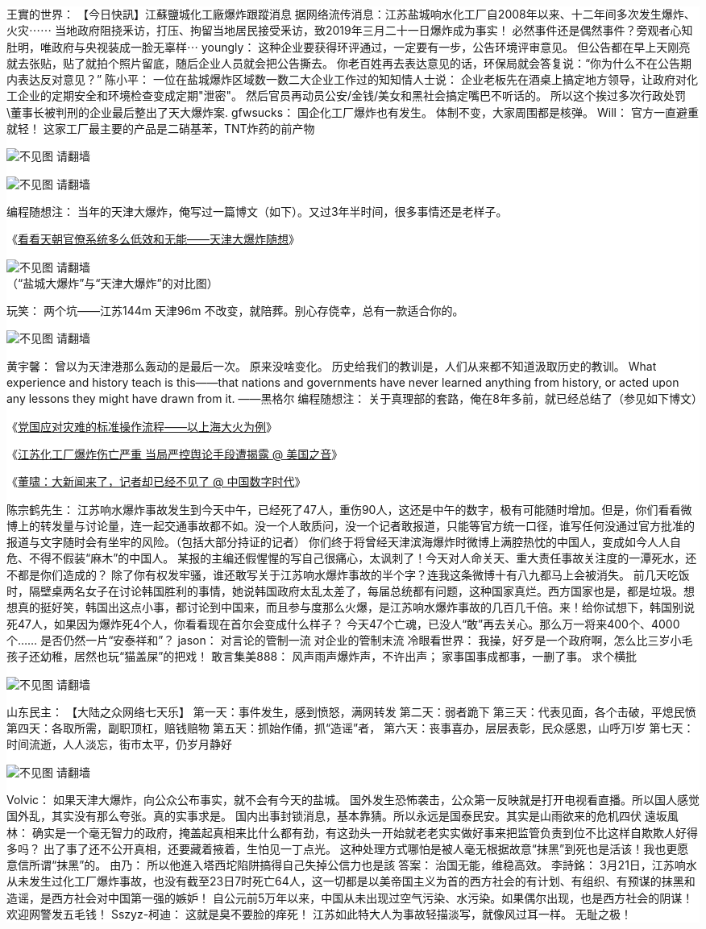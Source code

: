 王實的世界： 【今日快訊】江蘇鹽城化工廠爆炸跟蹤消息 据网络流传消息：江苏盐城响水化工厂自2008年以来、十二年间多次发生爆炸、火灾⋯⋯ 当地政府阻挠釆访，打压、拘留当地居民接受釆访，致2019年三月二十一日爆炸成为事实！ 必然事件还是偶然事件？旁观者心知肚明，唯政府与央视装成一脸无辜样⋯ youngly： 这种企业要获得环评通过，一定要有一步，公告环境评审意见。 但公告都在早上天刚亮就去张贴，贴了就拍个照片留底，随后企业人员就会把公告撕去。 你老百姓再去表达意见的话，环保局就会答复说：“你为什么不在公告期内表达反对意见？” 陈小平： 一位在盐城爆炸区域数一数二大企业工作过的知知情人士说： 企业老板先在酒桌上搞定地方领导，让政府对化工企业的定期安全和环境检查变成定期"泄密"。 然后官员再动员公安/金钱/美女和黑社会搞定嘴巴不听话的。 所以这个挨过多次行政处罚\\董事长被判刑的企业最后整出了天大爆炸案. gfwsucks： 国企化工厂爆炸也有发生。 体制不变，大家周围都是核弹。 Will： 官方一直避重就轻！ 这家工厂最主要的产品是二硝基苯，TNT炸药的前产物

![不见图 请翻墙](https://lh5.googleusercontent.com/goVdAripCb6_4A0AQxb4bqQjS7UUrcmthk-d5oPhWRo75SAlgvA0slpDiyCQo9XjeDlb8T-LKbZ-TD_i6Pgs6kiKREfvWDxliEP688cKxHOfcI-a0-UcU06bAi8uMINsYyMurknELXM)

![不见图 请翻墙](https://lh5.googleusercontent.com/aGyZOEgnWzvvyRlkithAGtPFuRCu71dztLFbo6szsQAl4sa77kWqInC-LUL6u4l03qpfEvPiBm1sqUPgNULJ9sauMxRdJqaAChB4ynxp0FBoP1lPWngSmtstnommz-Tf9Wr3VjLkD8A)

编程随想注： 当年的天津大爆炸，俺写过一篇博文（如下）。又过3年半时间，很多事情还是老样子。

《[看看天朝官僚系统多么低效和无能——天津大爆炸随想](https://program-think.blogspot.com/2015/08/2015-Tianjin-Explosions.html)》

![不见图 请翻墙](https://lh6.googleusercontent.com/8PU60l6J9KUGJFNJhC6yEK5tZOVMKIOchT3OD-idiRCnMZShiEPtGxhNzTq_x_ZdQGPUlZHystg25HhtWOOfZu2oizX4q8hEpnsq5trxHyZbKqTEiGnfF-7BxBE32wQca-mMD7Nix_c)  
（“盐城大爆炸”与“天津大爆炸”的对比图）

玩笑： 两个坑——江苏144m 天津96m 不改变，就陪葬。别心存侥幸，总有一款适合你的。

![不见图 请翻墙](https://lh3.googleusercontent.com/SSeqN8_DoQNlqRL0ZQzDdR8gWpsfDj7a_GevQvoDDP-7d4qY_WmkeCdbBeOgM62OCFLikmB2gyRPwtqbFryt4xTQcbnrZvspW5KDR7t_JmeRBuDipem6IMvrCkwpTcooSJGNxcfyhHw)

黄宇馨： 曾以为天津港那么轰动的是最后一次。 原来没啥变化。 历史给我们的教训是，人们从来都不知道汲取历史的教训。 What experience and history teach is this——that nations and governments have never learned anything from history, or acted upon any lessons they might have drawn from it. ——黑格尔 编程随想注： 关于真理部的套路，俺在8年多前，就已经总结了（参见如下博文）

《[党国应对灾难的标准操作流程——以上海大火为例](https://program-think.blogspot.com/2010/11/sop-of-shanghai-fire.html)》

《[江苏化工厂爆炸伤亡严重 当局严控舆论手段遭揭露 @ 美国之音](https://www.voachinese.com/a/DOZENS-KILLED-AND-OVER-90-SERIOUSLY-INJURED-IN-DEADLY-EXPLOSION-AT-CHEMICAL-COMPLEX-IN-EAST-CHINA-20190322/4842643.html)》

《[董啸：大新闻来了，记者却已经不见了 @ 中国数字时代](https://chinadigitaltimes.net/chinese/2019/03/%e8%91%a3%e5%95%b8-%e5%a4%a7%e6%96%b0%e9%97%bb%e6%9d%a5%e4%ba%86%ef%bc%8c%e8%ae%b0%e8%80%85%e5%8d%b4%e5%b7%b2%e7%bb%8f%e4%b8%8d%e8%a7%81%e4%ba%86/)》

陈宗鹤先生： 江苏响水爆炸事故发生到今天中午，已经死了47人，重伤90人，这还是中午的数字，极有可能随时增加。但是，你们看看微博上的转发量与讨论量，连一起交通事故都不如。没一个人敢质问，没一个记者敢报道，只能等官方统一口径，谁写任何没通过官方批准的报道与文字随时会有坐牢的风险。（包括大部分持证的记者） 你们终于将曾经天津滨海爆炸时微博上满腔热忱的中国人，变成如今人人自危、不得不假装“麻木”的中国人。 某报的主编还假惺惺的写自己很痛心，太讽刺了！今天对人命关天、重大责任事故关注度的一潭死水，还不都是你们造成的？ 除了你有权发牢骚，谁还敢写关于江苏响水爆炸事故的半个字？连我这条微博十有八九都马上会被消失。 前几天吃饭时，隔壁桌两名女子在讨论韩国胜利的事情，她说韩国政府太乱太差了，每届总统都有问题，这种国家真烂。西方国家也是，都是垃圾。想想真的挺好笑，韩国出这点小事，都讨论到中国来，而且参与度那么火爆，是江苏响水爆炸事故的几百几千倍。来！给你试想下，韩国别说死47人，如果因为爆炸死4个人，你看看现在首尔会变成什么样子？ 今天47个亡魂，已没人“敢”再去关心。那么万一将来400个、4000个…… 是否仍然一片“安泰祥和”？ jason： 对言论的管制一流 对企业的管制末流 冷眼看世界： 我操，好歹是一个政府啊，怎么比三岁小毛孩子还幼稚，居然也玩“猫盖屎”的把戏！ 敢言集美888： 风声雨声爆炸声，不许出声； 家事国事成都事，一删了事。 求个横批

![不见图 请翻墙](https://lh5.googleusercontent.com/9xdaKdDUEUIDA8zilzOMaLRGVXISVCoxmirGl0z7X73nQKyUiqekMMS9IOf1EpRtziCVNb3v9aa13ibereXqNJSYAGE11dBDR6BQQT9ghmTt9MUNwTrQkLNwJDFhkrcuXYCQoWXXlGk)

山东民主： 【大陆之众网络七天乐】 第一天：事件发生，感到愤怒，满网转发 第二天：弱者跪下 第三天：代表见面，各个击破，平熄民愤 第四天：各取所需，副职顶杠，赔钱赔物 第五天：抓始作俑，抓“造谣”者， 第六天：丧事喜办，层层表彰，民众感恩，山呼万l岁 第七天：时间流逝，人人淡忘，街市太平，仍岁月静好

![不见图 请翻墙](https://lh4.googleusercontent.com/Ciek0dUJc5uGfNy5o2lGh7McfaTc0b5wCYqEj1Mhes4-psQzn8axuIJ-3DQym4s75RJZUJH3vUGV9EHofAeYfhBxfS3y3CZrVbb2eT32b4cbiULtuPrNGe-1zJXMOo4Ycu4vRsPpjdE)

Volvic： 如果天津大爆炸，向公众公布事实，就不会有今天的盐城。 国外发生恐怖袭击，公众第一反映就是打开电视看直播。所以国人感觉国外乱，其实没有那么夸张。真的实事求是。 国内出事封锁消息，基本靠猜。所以永远是国泰民安。其实是山雨欲来的危机四伏 遠坂風林： 确实是一个毫无智力的政府，掩盖起真相来比什么都有劲，有这劲头一开始就老老实实做好事来把监管负责到位不比这样自欺欺人好得多吗？ 出了事了还不公开真相，还要藏着掖着，生怕见一丁点光。 这种处理方式哪怕是被人毫无根据故意“抹黑”到死也是活该！我也更愿意信所谓“抹黑”的。 由乃： 所以他進入塔西坨陷阱搞得自己失掉公信力也是該 答案： 治国无能，维稳高效。 李詩銘： 3月21日，江苏响水从未发生过化工厂爆炸事故，也没有截至23日7时死亡64人，这一切都是以美帝国主义为首的西方社会的有计划、有组织、有预谋的抹黑和造谣，是西方社会对中国第一强的嫉妒！ 自公元前5万年以来，中国从未出现过空气污染、水污染。如果偶尔出现，也是西方社会的阴谋！ 欢迎网警发五毛钱！ Sszyz-柯迪： 这就是臭不要脸的痒死！ 江苏如此特大人为事故轻描淡写，就像风过耳一样。 无耻之极！

